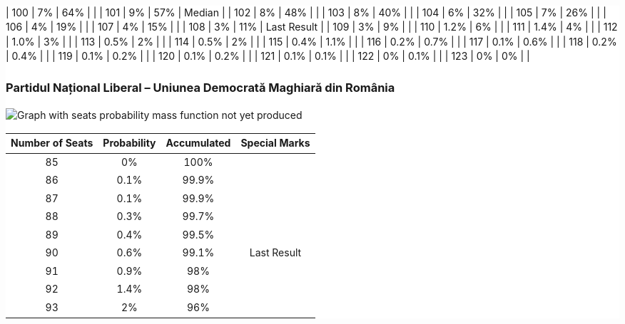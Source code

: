 | 100 | 7% | 64% |  |
| 101 | 9% | 57% | Median |
| 102 | 8% | 48% |  |
| 103 | 8% | 40% |  |
| 104 | 6% | 32% |  |
| 105 | 7% | 26% |  |
| 106 | 4% | 19% |  |
| 107 | 4% | 15% |  |
| 108 | 3% | 11% | Last Result |
| 109 | 3% | 9% |  |
| 110 | 1.2% | 6% |  |
| 111 | 1.4% | 4% |  |
| 112 | 1.0% | 3% |  |
| 113 | 0.5% | 2% |  |
| 114 | 0.5% | 2% |  |
| 115 | 0.4% | 1.1% |  |
| 116 | 0.2% | 0.7% |  |
| 117 | 0.1% | 0.6% |  |
| 118 | 0.2% | 0.4% |  |
| 119 | 0.1% | 0.2% |  |
| 120 | 0.1% | 0.2% |  |
| 121 | 0.1% | 0.1% |  |
| 122 | 0% | 0.1% |  |
| 123 | 0% | 0% |  |

### Partidul Național Liberal – Uniunea Democrată Maghiară din România

![Graph with seats probability mass function not yet produced](2019-06-26-IMAS-coalitions-seats-pmf-pnl–udmr.png "Seats Probability Mass Function")

| Number of Seats | Probability | Accumulated | Special Marks |
|:---------------:|:-----------:|:-----------:|:-------------:|
| 85 | 0% | 100% |  |
| 86 | 0.1% | 99.9% |  |
| 87 | 0.1% | 99.9% |  |
| 88 | 0.3% | 99.7% |  |
| 89 | 0.4% | 99.5% |  |
| 90 | 0.6% | 99.1% | Last Result |
| 91 | 0.9% | 98% |  |
| 92 | 1.4% | 98% |  |
| 93 | 2% | 96% |  |